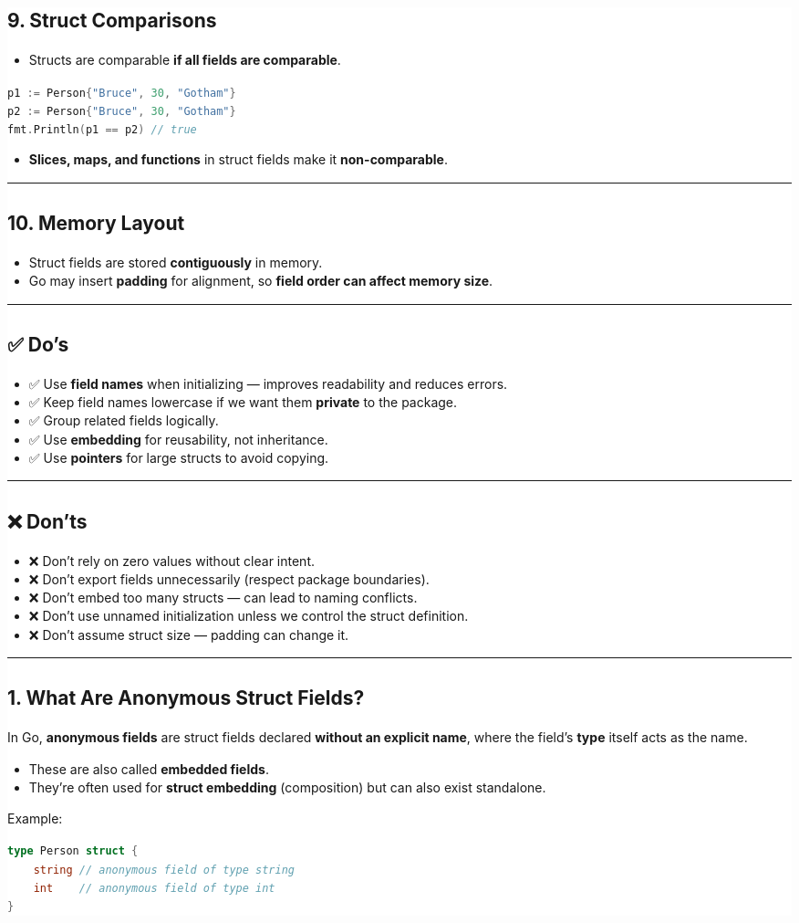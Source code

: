 ## **9. Struct Comparisons**

* Structs are comparable **if all fields are comparable**.

```go
p1 := Person{"Bruce", 30, "Gotham"}
p2 := Person{"Bruce", 30, "Gotham"}
fmt.Println(p1 == p2) // true
```

* **Slices, maps, and functions** in struct fields make it **non-comparable**.

---

## **10. Memory Layout**

* Struct fields are stored **contiguously** in memory.
* Go may insert **padding** for alignment, so **field order can affect memory size**.

---

## **✅ Do’s**

* ✅ Use **field names** when initializing — improves readability and reduces errors.
* ✅ Keep field names lowercase if we want them **private** to the package.
* ✅ Group related fields logically.
* ✅ Use **embedding** for reusability, not inheritance.
* ✅ Use **pointers** for large structs to avoid copying.

---

## **❌ Don’ts**

* ❌ Don’t rely on zero values without clear intent.
* ❌ Don’t export fields unnecessarily (respect package boundaries).
* ❌ Don’t embed too many structs — can lead to naming conflicts.
* ❌ Don’t use unnamed initialization unless we control the struct definition.
* ❌ Don’t assume struct size — padding can change it.

---

## **1. What Are Anonymous Struct Fields?**

In Go, **anonymous fields** are struct fields declared **without an explicit name**, where the field’s **type** itself acts as the name.

* These are also called **embedded fields**.
* They’re often used for **struct embedding** (composition) but can also exist standalone.

Example:

```go
type Person struct {
    string // anonymous field of type string
    int    // anonymous field of type int
}
```
